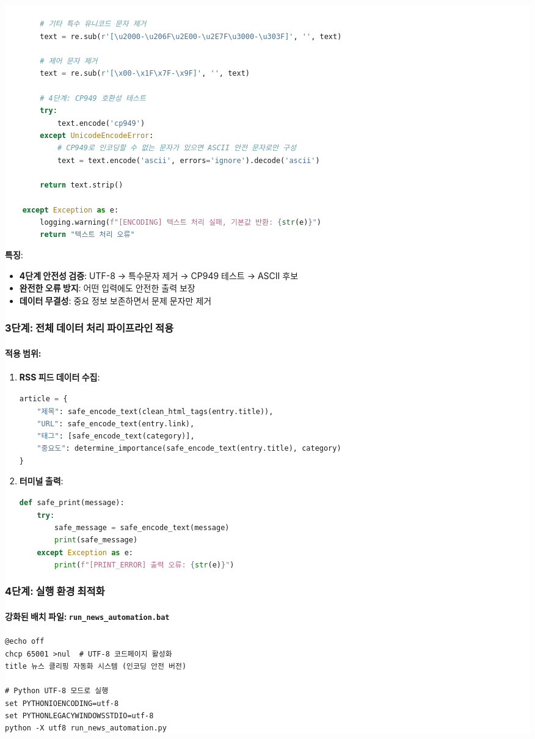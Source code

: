 ```python
        
        # 기타 특수 유니코드 문자 제거
        text = re.sub(r'[\u2000-\u206F\u2E00-\u2E7F\u3000-\u303F]', '', text)
        
        # 제어 문자 제거
        text = re.sub(r'[\x00-\x1F\x7F-\x9F]', '', text)
        
        # 4단계: CP949 호환성 테스트
        try:
            text.encode('cp949')
        except UnicodeEncodeError:
            # CP949로 인코딩할 수 없는 문자가 있으면 ASCII 안전 문자로만 구성
            text = text.encode('ascii', errors='ignore').decode('ascii')
        
        return text.strip()
        
    except Exception as e:
        logging.warning(f"[ENCODING] 텍스트 처리 실패, 기본값 반환: {str(e)}")
        return "텍스트 처리 오류"
```

**특징**:
- **4단계 안전성 검증**: UTF-8 → 특수문자 제거 → CP949 테스트 → ASCII 후보
- **완전한 오류 방지**: 어떤 입력에도 안전한 출력 보장
- **데이터 무결성**: 중요 정보 보존하면서 문제 문자만 제거

### **3단계: 전체 데이터 처리 파이프라인 적용**

#### **적용 범위**:
1. **RSS 피드 데이터 수집**:
   ```python
   article = {
       "제목": safe_encode_text(clean_html_tags(entry.title)),
       "URL": safe_encode_text(entry.link),
       "태그": [safe_encode_text(category)],
       "중요도": determine_importance(safe_encode_text(entry.title), category)
   }
   ```

2. **터미널 출력**:
   ```python
   def safe_print(message):
       try:
           safe_message = safe_encode_text(message)
           print(safe_message)
       except Exception as e:
           print(f"[PRINT_ERROR] 출력 오류: {str(e)}")
   ```

### **4단계: 실행 환경 최적화**

#### **강화된 배치 파일**: `run_news_automation.bat`
```batch
@echo off
chcp 65001 >nul  # UTF-8 코드페이지 활성화
title 뉴스 클리핑 자동화 시스템 (인코딩 안전 버전)

# Python UTF-8 모드로 실행
set PYTHONIOENCODING=utf-8
set PYTHONLEGACYWINDOWSSTDIO=utf-8
python -X utf8 run_news_automation.py
```
